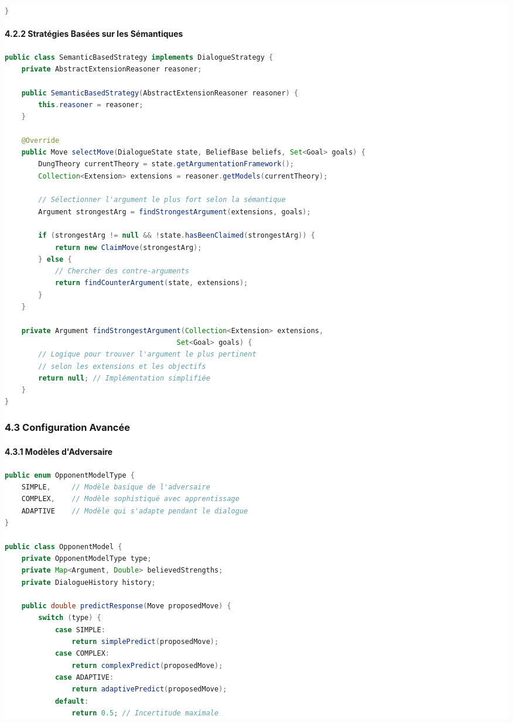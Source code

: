 ```java
}
```

#### 4.2.2 Stratégies Basées sur les Sémantiques

```java
public class SemanticBasedStrategy implements DialogueStrategy {
    private AbstractExtensionReasoner reasoner;
    
    public SemanticBasedStrategy(AbstractExtensionReasoner reasoner) {
        this.reasoner = reasoner;
    }
    
    @Override
    public Move selectMove(DialogueState state, BeliefBase beliefs, Set<Goal> goals) {
        DungTheory currentTheory = state.getArgumentationFramework();
        Collection<Extension> extensions = reasoner.getModels(currentTheory);
        
        // Sélectionner l'argument le plus fort selon la sémantique
        Argument strongestArg = findStrongestArgument(extensions, goals);
        
        if (strongestArg != null && !state.hasBeenClaimed(strongestArg)) {
            return new ClaimMove(strongestArg);
        } else {
            // Chercher des contre-arguments
            return findCounterArgument(state, extensions);
        }
    }
    
    private Argument findStrongestArgument(Collection<Extension> extensions, 
                                         Set<Goal> goals) {
        // Logique pour trouver l'argument le plus pertinent
        // selon les extensions et les objectifs
        return null; // Implémentation simplifiée
    }
}
```

### 4.3 Configuration Avancée

#### 4.3.1 Modèles d'Adversaire

```java
public enum OpponentModelType {
    SIMPLE,     // Modèle basique de l'adversaire
    COMPLEX,    // Modèle sophistiqué avec apprentissage
    ADAPTIVE    // Modèle qui s'adapte pendant le dialogue
}

public class OpponentModel {
    private OpponentModelType type;
    private Map<Argument, Double> believedStrengths;
    private DialogueHistory history;
    
    public double predictResponse(Move proposedMove) {
        switch (type) {
            case SIMPLE:
                return simplePredict(proposedMove);
            case COMPLEX:
                return complexPredict(proposedMove);
            case ADAPTIVE:
                return adaptivePredict(proposedMove);
            default:
                return 0.5; // Incertitude maximale
```